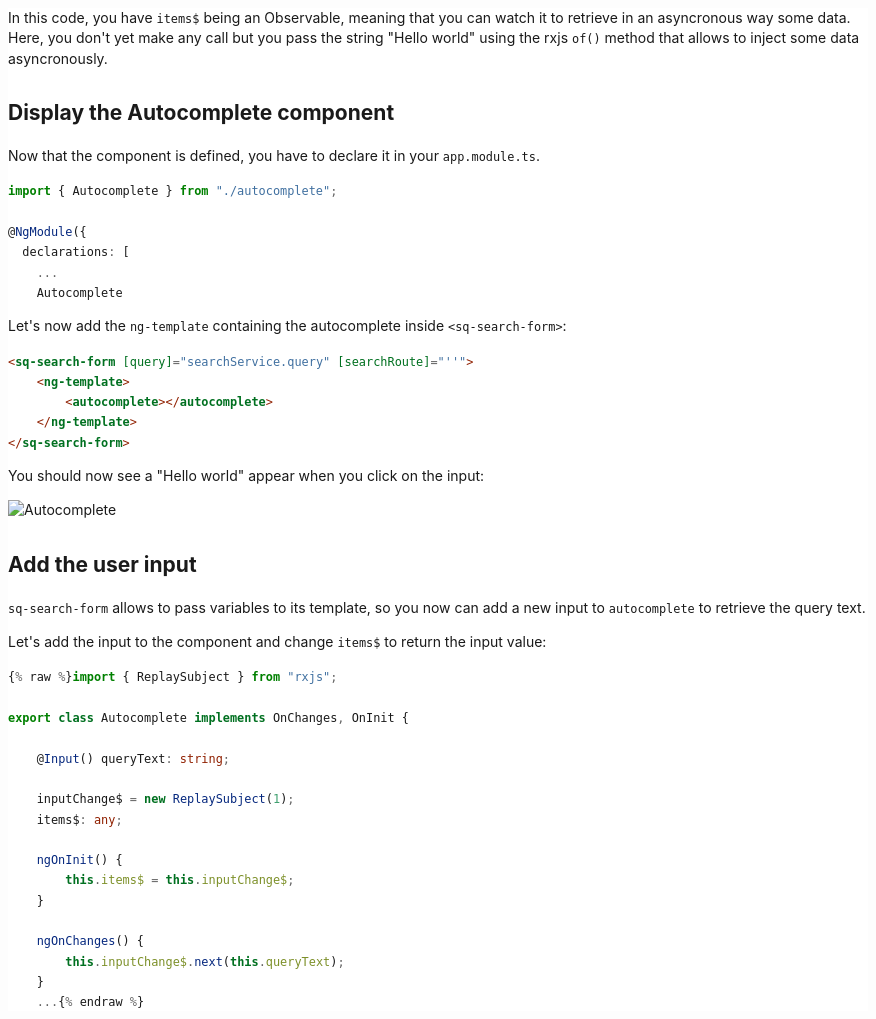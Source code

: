 In this code, you have `items$` being an Observable, meaning that you can watch it to retrieve in an asyncronous way some data. Here, you don't yet make any call but you pass the string "Hello world" using the rxjs `of()` method  that allows to inject some data asyncronously.

## Display the Autocomplete component

Now that the component is defined, you have to declare it in your `app.module.ts`.

```ts
import { Autocomplete } from "./autocomplete";

@NgModule({
  declarations: [
    ...
    Autocomplete
```

Let's now add the `ng-template` containing the autocomplete inside `<sq-search-form>`:

```html
<sq-search-form [query]="searchService.query" [searchRoute]="''">
    <ng-template>
        <autocomplete></autocomplete>
    </ng-template>
</sq-search-form>
```

You should now see a "Hello world" appear when you click on the input:

![Autocomplete]({{site.baseurl}}assets/tutorial/autocomplete-helloworld.png)

## Add the user input

`sq-search-form` allows to pass variables to its template, so you now can add a new input to `autocomplete` to retrieve the query text.

Let's add the input to the component and change `items$` to return the input value:

```ts
{% raw %}import { ReplaySubject } from "rxjs";

export class Autocomplete implements OnChanges, OnInit {

    @Input() queryText: string;

    inputChange$ = new ReplaySubject(1);
    items$: any;

    ngOnInit() {
        this.items$ = this.inputChange$;
    }

    ngOnChanges() {
        this.inputChange$.next(this.queryText);
    }
    ...{% endraw %}
```
